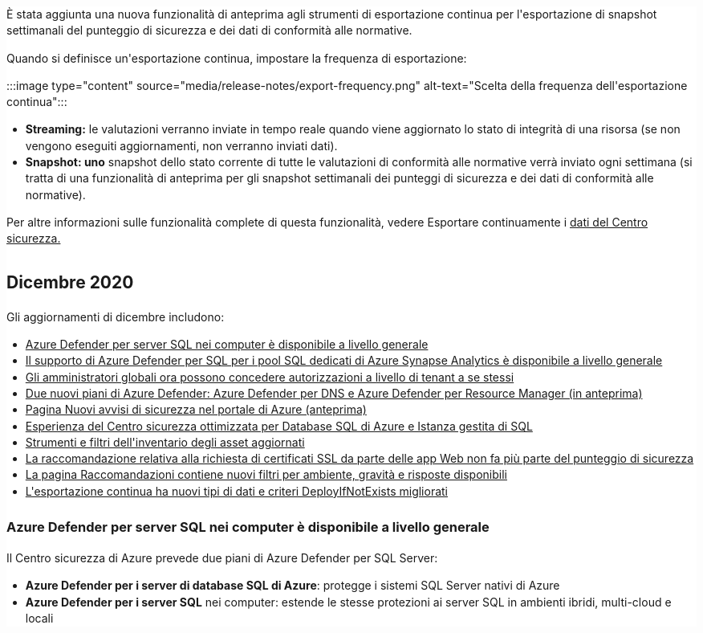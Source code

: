È stata aggiunta una nuova [](continuous-export.md) funzionalità di anteprima agli strumenti di esportazione continua per l'esportazione di snapshot settimanali del punteggio di sicurezza e dei dati di conformità alle normative.

Quando si definisce un'esportazione continua, impostare la frequenza di esportazione:

:::image type="content" source="media/release-notes/export-frequency.png" alt-text="Scelta della frequenza dell'esportazione continua":::

- **Streaming:** le valutazioni verranno inviate in tempo reale quando viene aggiornato lo stato di integrità di una risorsa (se non vengono eseguiti aggiornamenti, non verranno inviati dati).
- **Snapshot: uno** snapshot dello stato corrente di tutte le valutazioni di conformità alle normative verrà inviato ogni settimana (si tratta di una funzionalità di anteprima per gli snapshot settimanali dei punteggi di sicurezza e dei dati di conformità alle normative).

Per altre informazioni sulle funzionalità complete di questa funzionalità, vedere Esportare continuamente i [dati del Centro sicurezza.](continuous-export.md)

## <a name="december-2020"></a>Dicembre 2020

Gli aggiornamenti di dicembre includono:

- [Azure Defender per server SQL nei computer è disponibile a livello generale](#azure-defender-for-sql-servers-on-machines-is-generally-available)
- [Il supporto di Azure Defender per SQL per i pool SQL dedicati di Azure Synapse Analytics è disponibile a livello generale](#azure-defender-for-sql-support-for-azure-synapse-analytics-dedicated-sql-pool-is-generally-available)
- [Gli amministratori globali ora possono concedere autorizzazioni a livello di tenant a se stessi](#global-administrators-can-now-grant-themselves-tenant-level-permissions)
- [Due nuovi piani di Azure Defender: Azure Defender per DNS e Azure Defender per Resource Manager (in anteprima)](#two-new-azure-defender-plans-azure-defender-for-dns-and-azure-defender-for-resource-manager-in-preview)
- [Pagina Nuovi avvisi di sicurezza nel portale di Azure (anteprima)](#new-security-alerts-page-in-the-azure-portal-preview)
- [Esperienza del Centro sicurezza ottimizzata per Database SQL di Azure e Istanza gestita di SQL](#revitalized-security-center-experience-in-azure-sql-database--sql-managed-instance)
- [Strumenti e filtri dell'inventario degli asset aggiornati](#asset-inventory-tools-and-filters-updated)
- [La raccomandazione relativa alla richiesta di certificati SSL da parte delle app Web non fa più parte del punteggio di sicurezza](#recommendation-about-web-apps-requesting-ssl-certificates-no-longer-part-of-secure-score)
- [La pagina Raccomandazioni contiene nuovi filtri per ambiente, gravità e risposte disponibili](#recommendations-page-has-new-filters-for-environment-severity-and-available-responses)
- [L'esportazione continua ha nuovi tipi di dati e criteri DeployIfNotExists migliorati](#continuous-export-gets-new-data-types-and-improved-deployifnotexist-policies)


### <a name="azure-defender-for-sql-servers-on-machines-is-generally-available"></a>Azure Defender per server SQL nei computer è disponibile a livello generale

Il Centro sicurezza di Azure prevede due piani di Azure Defender per SQL Server:

- **Azure Defender per i server di database SQL di Azure**: protegge i sistemi SQL Server nativi di Azure 
- **Azure Defender per i server SQL** nei computer: estende le stesse protezioni ai server SQL in ambienti ibridi, multi-cloud e locali
